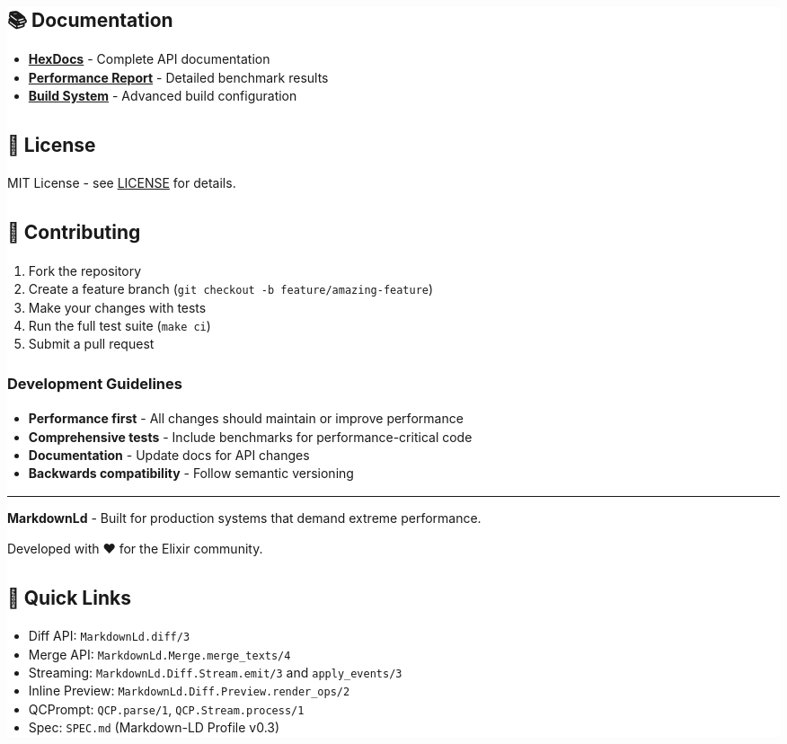 ## 📚 Documentation

- **[HexDocs](https://hexdocs.pm/markdown_ld)** - Complete API documentation
- **[Performance Report](PERFORMANCE_REPORT.md)** - Detailed benchmark results
- **[Build System](Makefile)** - Advanced build configuration

## 📄 License

MIT License - see [LICENSE](LICENSE) for details.

## 🤝 Contributing

1. Fork the repository
2. Create a feature branch (`git checkout -b feature/amazing-feature`)
3. Make your changes with tests
4. Run the full test suite (`make ci`)
5. Submit a pull request

### Development Guidelines
- **Performance first** - All changes should maintain or improve performance
- **Comprehensive tests** - Include benchmarks for performance-critical code
- **Documentation** - Update docs for API changes
- **Backwards compatibility** - Follow semantic versioning

---

**MarkdownLd** - Built for production systems that demand extreme performance. 

Developed with ❤️ for the Elixir community.
## 🔎 Quick Links

- Diff API: `MarkdownLd.diff/3`
- Merge API: `MarkdownLd.Merge.merge_texts/4`
- Streaming: `MarkdownLd.Diff.Stream.emit/3` and `apply_events/3`
- Inline Preview: `MarkdownLd.Diff.Preview.render_ops/2`
- QCPrompt: `QCP.parse/1`, `QCP.Stream.process/1`
- Spec: `SPEC.md` (Markdown-LD Profile v0.3)
